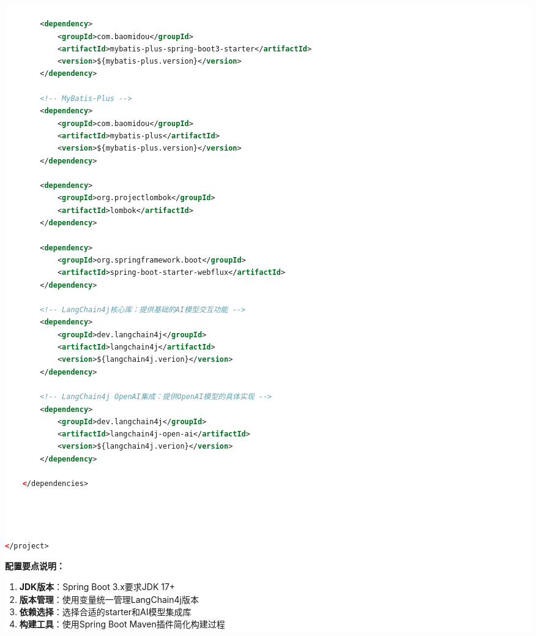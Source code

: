 ```xml

        <dependency>
            <groupId>com.baomidou</groupId>
            <artifactId>mybatis-plus-spring-boot3-starter</artifactId>
            <version>${mybatis-plus.version}</version>
        </dependency>

        <!-- MyBatis-Plus -->
        <dependency>
            <groupId>com.baomidou</groupId>
            <artifactId>mybatis-plus</artifactId>
            <version>${mybatis-plus.version}</version>
        </dependency>

        <dependency>
            <groupId>org.projectlombok</groupId>
            <artifactId>lombok</artifactId>
        </dependency>

        <dependency>
            <groupId>org.springframework.boot</groupId>
            <artifactId>spring-boot-starter-webflux</artifactId>
        </dependency>

        <!-- LangChain4j核心库：提供基础的AI模型交互功能 -->
        <dependency>
            <groupId>dev.langchain4j</groupId>
            <artifactId>langchain4j</artifactId>
            <version>${langchain4j.verion}</version>
        </dependency>

        <!-- LangChain4j OpenAI集成：提供OpenAI模型的具体实现 -->
        <dependency>
            <groupId>dev.langchain4j</groupId>
            <artifactId>langchain4j-open-ai</artifactId>
            <version>${langchain4j.verion}</version>
        </dependency>

    </dependencies>




</project>
```

**配置要点说明：**

1. **JDK版本**：Spring Boot 3.x要求JDK 17+
2. **版本管理**：使用变量统一管理LangChain4j版本
3. **依赖选择**：选择合适的starter和AI模型集成库
4. **构建工具**：使用Spring Boot Maven插件简化构建过程
